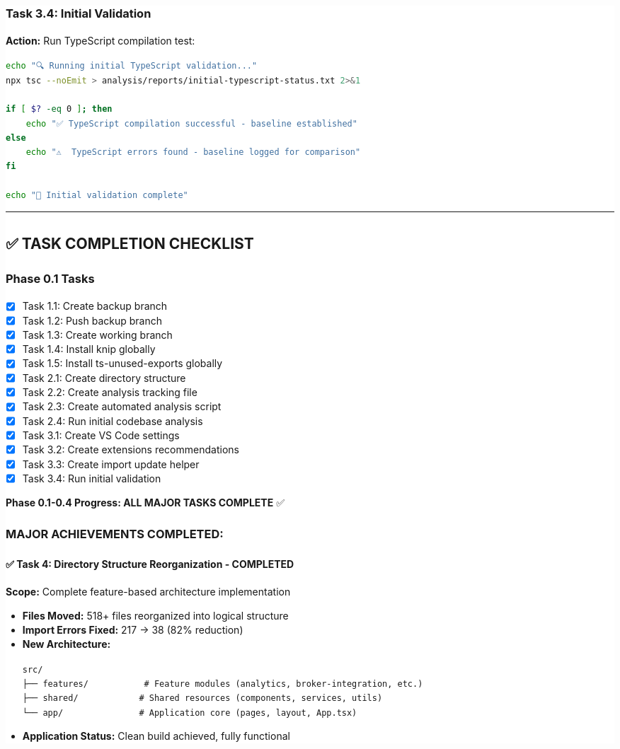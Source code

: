 ### **Task 3.4: Initial Validation**

**Action:** Run TypeScript compilation test:
```bash
echo "🔍 Running initial TypeScript validation..."
npx tsc --noEmit > analysis/reports/initial-typescript-status.txt 2>&1

if [ $? -eq 0 ]; then
    echo "✅ TypeScript compilation successful - baseline established"
else
    echo "⚠️  TypeScript errors found - baseline logged for comparison"
fi

echo "📁 Initial validation complete"
```

---

## ✅ **TASK COMPLETION CHECKLIST**

### **Phase 0.1 Tasks**
- [x] Task 1.1: Create backup branch
- [x] Task 1.2: Push backup branch  
- [x] Task 1.3: Create working branch
- [x] Task 1.4: Install knip globally
- [x] Task 1.5: Install ts-unused-exports globally
- [x] Task 2.1: Create directory structure
- [x] Task 2.2: Create analysis tracking file
- [x] Task 2.3: Create automated analysis script
- [x] Task 2.4: Run initial codebase analysis
- [x] Task 3.1: Create VS Code settings
- [x] Task 3.2: Create extensions recommendations  
- [x] Task 3.3: Create import update helper
- [x] Task 3.4: Run initial validation

**Phase 0.1-0.4 Progress: ALL MAJOR TASKS COMPLETE** ✅

### **MAJOR ACHIEVEMENTS COMPLETED:**

#### **✅ Task 4: Directory Structure Reorganization - COMPLETED**
**Scope:** Complete feature-based architecture implementation
- **Files Moved:** 518+ files reorganized into logical structure
- **Import Errors Fixed:** 217 → 38 (82% reduction)
- **New Architecture:**
  ```
  src/
  ├── features/           # Feature modules (analytics, broker-integration, etc.)
  ├── shared/            # Shared resources (components, services, utils)
  └── app/               # Application core (pages, layout, App.tsx)
  ```
- **Application Status:** Clean build achieved, fully functional
